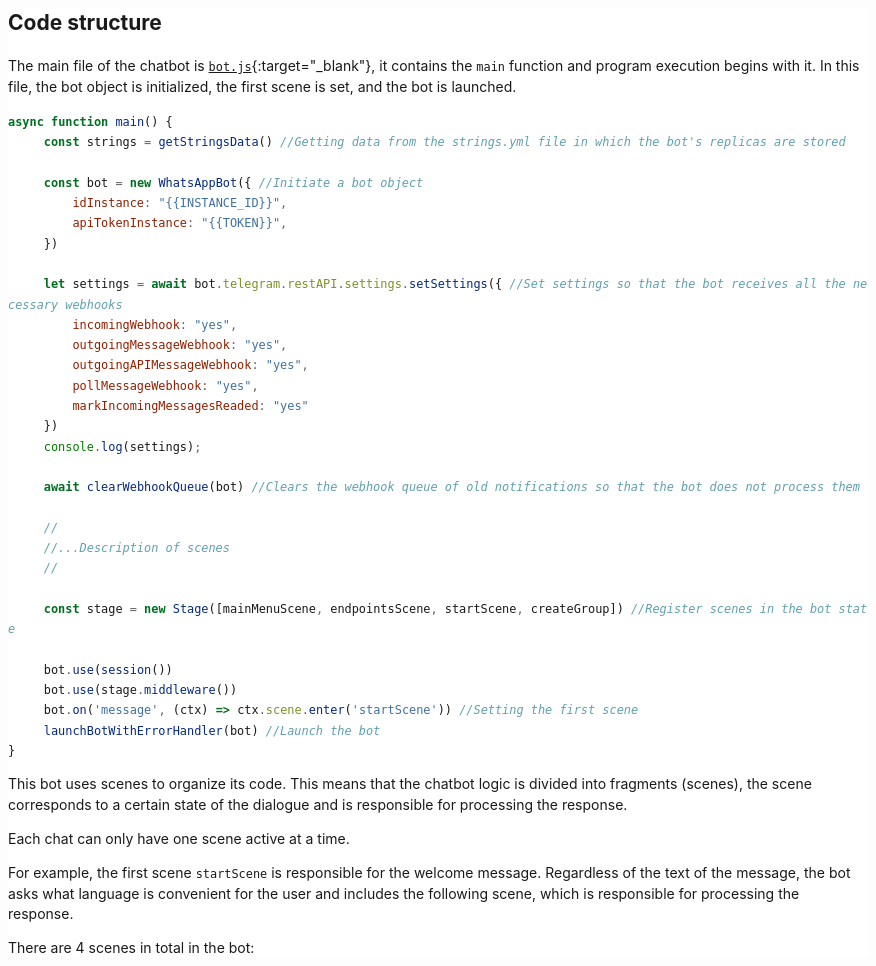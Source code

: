 ## Code structure
The main file of the chatbot is [`bot.js`](bot.js){:target="_blank"}, it contains the `main` function and program execution begins with it. In this file, the bot object is initialized, the first scene is set, and the bot is launched.

```javascript
async function main() {
     const strings = getStringsData() //Getting data from the strings.yml file in which the bot's replicas are stored
    
     const bot = new WhatsAppBot({ //Initiate a bot object
         idInstance: "{{INSTANCE_ID}}",
         apiTokenInstance: "{{TOKEN}}",
     })

     let settings = await bot.telegram.restAPI.settings.setSettings({ //Set settings so that the bot receives all the necessary webhooks
         incomingWebhook: "yes",
         outgoingMessageWebhook: "yes",
         outgoingAPIMessageWebhook: "yes",
         pollMessageWebhook: "yes",
         markIncomingMessagesReaded: "yes"
     })
     console.log(settings);

     await clearWebhookQueue(bot) //Clears the webhook queue of old notifications so that the bot does not process them
    
     //
     //...Description of scenes
     //
    
     const stage = new Stage([mainMenuScene, endpointsScene, startScene, createGroup]) //Register scenes in the bot state
    
     bot.use(session())
     bot.use(stage.middleware())
     bot.on('message', (ctx) => ctx.scene.enter('startScene')) //Setting the first scene
     launchBotWithErrorHandler(bot) //Launch the bot
}
```

This bot uses scenes to organize its code. This means that the chatbot logic is divided into fragments (scenes), the scene corresponds to a certain state of the dialogue and is responsible for processing the response.

Each chat can only have one scene active at a time.

For example, the first scene `startScene` is responsible for the welcome message. Regardless of the text of the message, the bot asks what language is convenient for the user and includes the following scene, which is responsible for processing the response.

There are 4 scenes in total in the bot:
